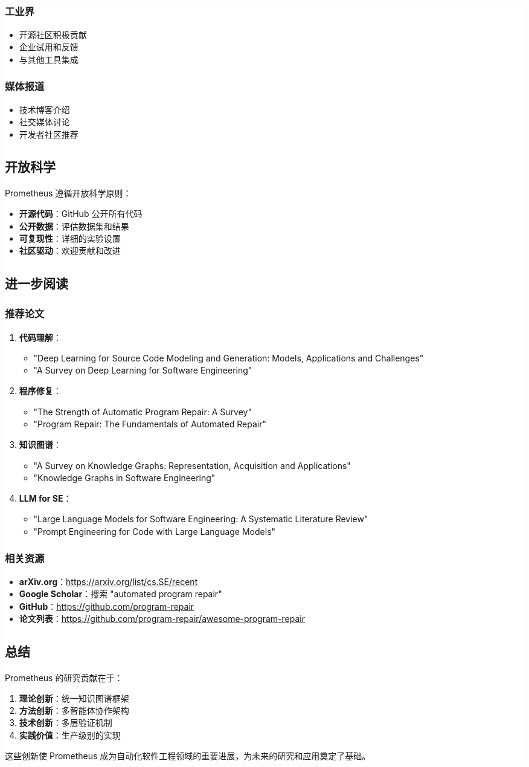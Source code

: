 ### 工业界

- 开源社区积极贡献
- 企业试用和反馈
- 与其他工具集成

### 媒体报道

- 技术博客介绍
- 社交媒体讨论
- 开发者社区推荐

## 开放科学

Prometheus 遵循开放科学原则：

- **开源代码**：GitHub 公开所有代码
- **公开数据**：评估数据集和结果
- **可复现性**：详细的实验设置
- **社区驱动**：欢迎贡献和改进

## 进一步阅读

### 推荐论文

1. **代码理解**：
   - "Deep Learning for Source Code Modeling and Generation: Models, Applications and Challenges"
   - "A Survey on Deep Learning for Software Engineering"

2. **程序修复**：
   - "The Strength of Automatic Program Repair: A Survey"
   - "Program Repair: The Fundamentals of Automated Repair"

3. **知识图谱**：
   - "A Survey on Knowledge Graphs: Representation, Acquisition and Applications"
   - "Knowledge Graphs in Software Engineering"

4. **LLM for SE**：
   - "Large Language Models for Software Engineering: A Systematic Literature Review"
   - "Prompt Engineering for Code with Large Language Models"

### 相关资源

- **arXiv.org**：https://arxiv.org/list/cs.SE/recent
- **Google Scholar**：搜索 "automated program repair"
- **GitHub**：https://github.com/program-repair
- **论文列表**：https://github.com/program-repair/awesome-program-repair

## 总结

Prometheus 的研究贡献在于：

1. **理论创新**：统一知识图谱框架
2. **方法创新**：多智能体协作架构
3. **技术创新**：多层验证机制
4. **实践价值**：生产级别的实现

这些创新使 Prometheus 成为自动化软件工程领域的重要进展，为未来的研究和应用奠定了基础。
